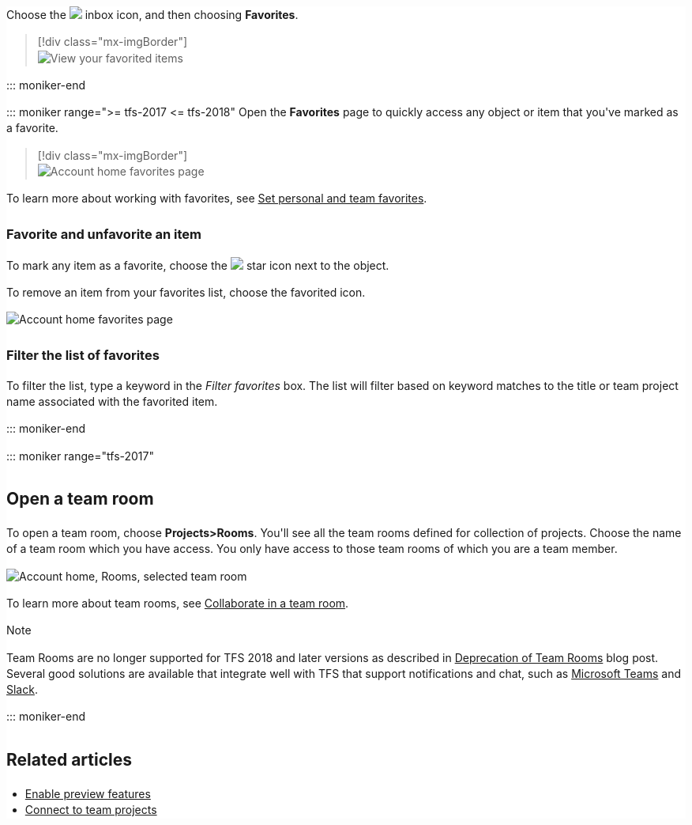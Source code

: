 Choose the ![ ](../../media/icons/inbox.png) inbox icon, and then choosing **Favorites**.

> [!div class="mx-imgBorder"]  
> ![View your favorited items](media/favorites/open-favorites-page-vnav.png)

::: moniker-end

::: moniker range=">= tfs-2017 <= tfs-2018"
Open the **Favorites** page to quickly access any object or item that you've marked as a favorite.

> [!div class="mx-imgBorder"]  
> ![Account home favorites page](media/projects-page/account-home-favorites.png)

To learn more about working with favorites, see [Set personal and team favorites](set-favorites.md).

### Favorite and unfavorite an item

To mark any item as a favorite, choose the ![ ](../../media/icons/icon-favorite-star.png) star icon next to the object.

To remove an item from your favorites list, choose the favorited icon.

![Account home favorites page](media/projects-page/account-home-remove-from-favorites.png)

### Filter the list of favorites

To filter the list, type a keyword in the _Filter favorites_ box. The list will filter based on keyword matches to the title or team project name associated with the favorited item.

::: moniker-end

::: moniker range="tfs-2017"

## Open a team room

To open a team room, choose **Projects>Rooms**. You'll see all the team rooms defined for collection of projects. Choose the name of a team room which you have access. You only have access to those team rooms of which you are a team member.

![Account home, Rooms, selected team room](media/projects-page/account-home-rooms.png)

To learn more about team rooms, see [Collaborate in a team room](../../notifications/collaborate-in-a-team-room.md).

> [!NOTE]  
> Team Rooms are no longer supported for TFS 2018 and later versions as described in [Deprecation of Team Rooms](https://blogs.msdn.microsoft.com/devops/2017/01/04/deprecation-of-the-team-rooms-in-team-services-and-tfs/) blog post. Several good solutions are available that integrate well with TFS that support notifications and chat, such as [Microsoft Teams](../../service-hooks/services/teams.md) and [Slack](../../service-hooks/services/slack.md).

::: moniker-end

## Related articles

- [Enable preview features](preview-features.md)
- [Connect to team projects](../../organizations/projects/connect-to-projects.md)
